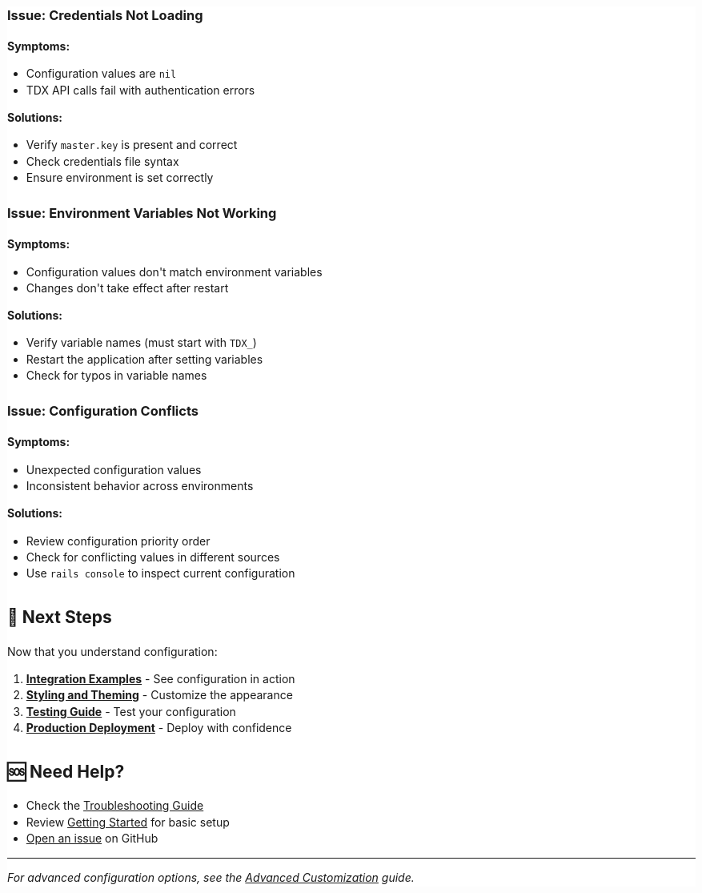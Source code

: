 ### Issue: Credentials Not Loading

**Symptoms:**

- Configuration values are `nil`
- TDX API calls fail with authentication errors

**Solutions:**

- Verify `master.key` is present and correct
- Check credentials file syntax
- Ensure environment is set correctly

### Issue: Environment Variables Not Working

**Symptoms:**

- Configuration values don't match environment variables
- Changes don't take effect after restart

**Solutions:**

- Verify variable names (must start with `TDX_`)
- Restart the application after setting variables
- Check for typos in variable names

### Issue: Configuration Conflicts

**Symptoms:**

- Unexpected configuration values
- Inconsistent behavior across environments

**Solutions:**

- Review configuration priority order
- Check for conflicting values in different sources
- Use `rails console` to inspect current configuration

## 🔄 Next Steps

Now that you understand configuration:

1. **[Integration Examples](Integration-Examples)** - See configuration in action
2. **[Styling and Theming](Styling-and-Theming)** - Customize the appearance
3. **[Testing Guide](Testing)** - Test your configuration
4. **[Production Deployment](Production-Deployment)** - Deploy with confidence

## 🆘 Need Help?

- Check the [Troubleshooting Guide](Troubleshooting)
- Review [Getting Started](Getting-Started) for basic setup
- [Open an issue](https://github.com/lsa-mis/tdx-feedback_gem/issues) on GitHub

---

_For advanced configuration options, see the [Advanced Customization](Advanced-Customization) guide._
